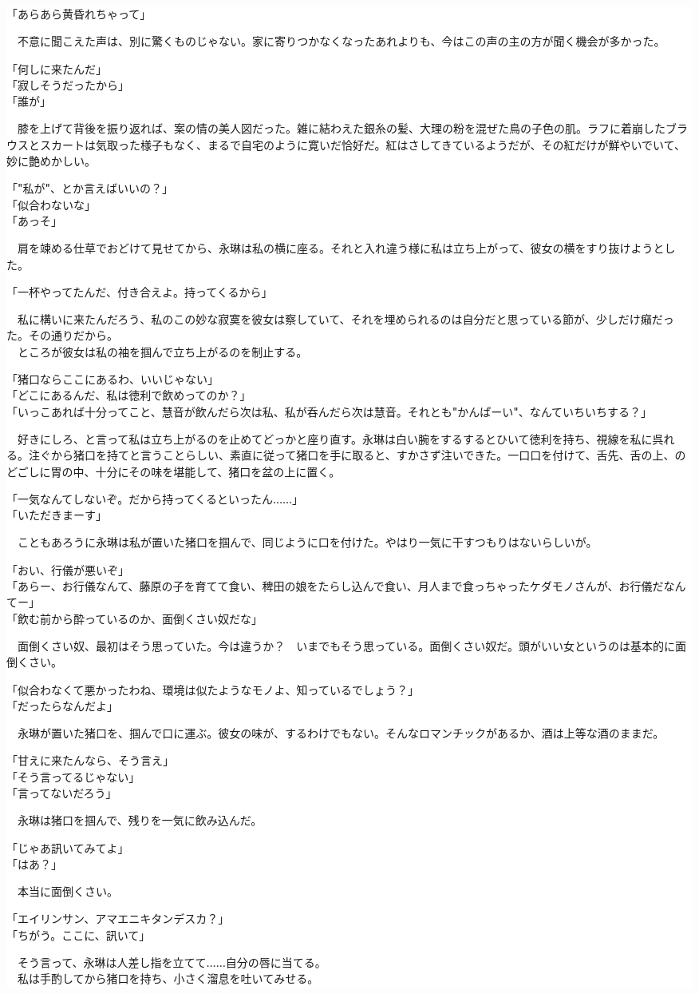 「あらあら黄昏れちゃって」</br>

&emsp;不意に聞こえた声は、別に驚くものじゃない。家に寄りつかなくなったあれよりも、今はこの声の主の方が聞く機会が多かった。</br>

「何しに来たんだ」</br>
「寂しそうだったから」</br>
「誰が」</br>

&emsp;膝を上げて背後を振り返れば、案の情の美人図だった。雑に結わえた銀糸の髪、大理の粉を混ぜた鳥の子色の肌。ラフに着崩したブラウスとスカートは気取った様子もなく、まるで自宅のように寛いだ恰好だ。紅はさしてきているようだが、その紅だけが鮮やいでいて、妙に艶めかしい。</br>

「"私が"、とか言えばいいの？」</br>
「似合わないな」</br>
「あっそ」</br>

&emsp;肩を竦める仕草でおどけて見せてから、永琳は私の横に座る。それと入れ違う様に私は立ち上がって、彼女の横をすり抜けようとした。</br>

「一杯やってたんだ、付き合えよ。持ってくるから」</br>

&emsp;私に構いに来たんだろう、私のこの妙な寂寞を彼女は察していて、それを埋められるのは自分だと思っている節が、少しだけ癪だった。その通りだから。</br>
&emsp;ところが彼女は私の袖を掴んで立ち上がるのを制止する。</br>

「猪口ならここにあるわ、いいじゃない」</br>
「どこにあるんだ、私は徳利で飲めってのか？」</br>
「いっこあれば十分ってこと、慧音が飲んだら次は私、私が呑んだら次は慧音。それとも"かんぱーい"、なんていちいちする？」</br>

&emsp;好きにしろ、と言って私は立ち上がるのを止めてどっかと座り直す。永琳は白い腕をするするとひいて徳利を持ち、視線を私に呉れる。注ぐから猪口を持てと言うことらしい、素直に従って猪口を手に取ると、すかさず注いできた。一口口を付けて、舌先、舌の上、のどごしに胃の中、十分にその味を堪能して、猪口を盆の上に置く。</br>

「一気なんてしないぞ。だから持ってくるといったん……」</br>
「いただきまーす」</br>

&emsp;こともあろうに永琳は私が置いた猪口を掴んで、同じように口を付けた。やはり一気に干すつもりはないらしいが。</br>

「おい、行儀が悪いぞ」</br>
「あらー、お行儀なんて、藤原の子を育てて食い、稗田の娘をたらし込んで食い、月人まで食っちゃったケダモノさんが、お行儀だなんてー」</br>
「飲む前から酔っているのか、面倒くさい奴だな」</br>

&emsp;面倒くさい奴、最初はそう思っていた。今は違うか？&emsp;いまでもそう思っている。面倒くさい奴だ。頭がいい女というのは基本的に面倒くさい。</br>

「似合わなくて悪かったわね、環境は似たようなモノよ、知っているでしょう？」</br>
「だったらなんだよ」</br>

&emsp;永琳が置いた猪口を、掴んで口に運ぶ。彼女の味が、するわけでもない。そんなロマンチックがあるか、酒は上等な酒のままだ。</br>

「甘えに来たんなら、そう言え」</br>
「そう言ってるじゃない」</br>
「言ってないだろう」</br>

&emsp;永琳は猪口を掴んで、残りを一気に飲み込んだ。</br>

「じゃあ訊いてみてよ」</br>
「はあ？」</br>

&emsp;本当に面倒くさい。</br>

「エイリンサン、アマエニキタンデスカ？」</br>
「ちがう。ここに、訊いて」</br>

&emsp;そう言って、永琳は人差し指を立てて……自分の唇に当てる。</br>
&emsp;私は手酌してから猪口を持ち、小さく溜息を吐いてみせる。</br>
